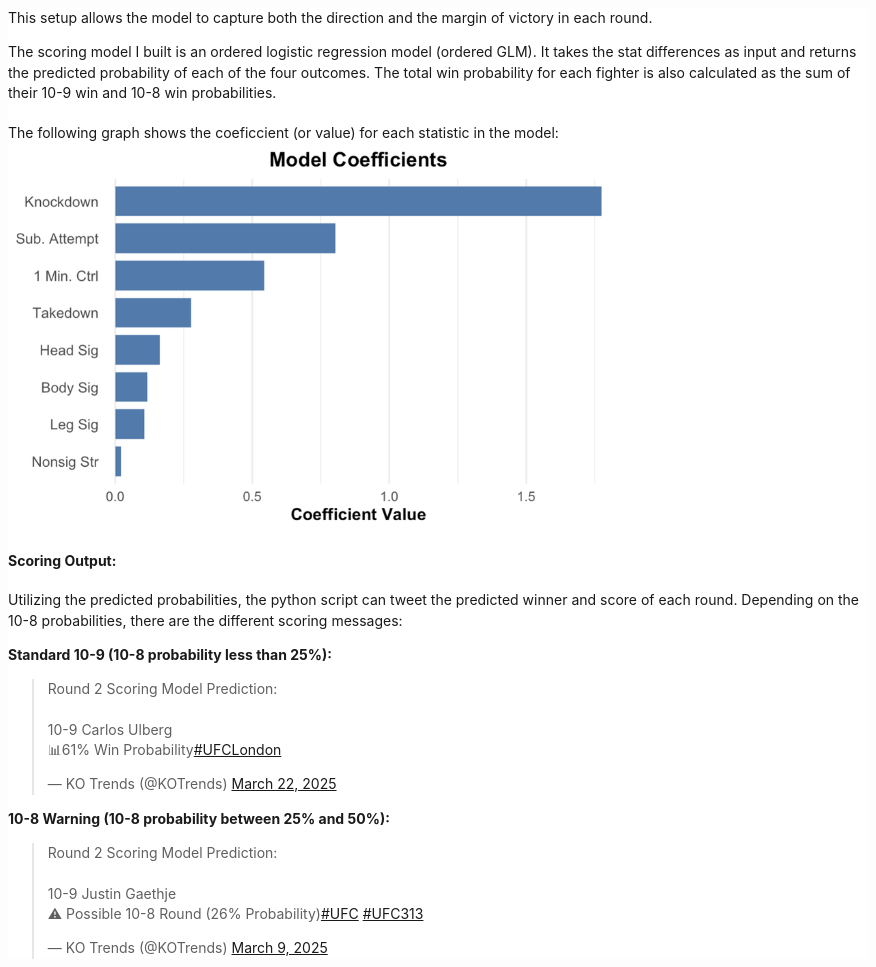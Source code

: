 This setup allows the model to capture both the direction and the margin of victory in each round.

The scoring model I built is an ordered logistic regression model (ordered GLM). It takes the stat differences as input and returns the predicted probability of each of the four outcomes. The total win probability for each fighter is also calculated as the sum of their 10-9 win and 10-8 win probabilities. &nbsp;<br>
&nbsp;<br>
The following graph shows the coeficcient (or value) for each statistic in the model: 
<img src="/assets/ufc/new_coefs.png" alt="Image" width="700"/> &nbsp;<br>

#### Scoring Output:

Utilizing the predicted probabilities, the python script can tweet the predicted winner and score of each round. Depending on the 10-8 probabilities, there are the different scoring messages: &nbsp;<br>

**Standard 10-9 (10-8 probability less than 25%):**
<blockquote class="twitter-tweet"><p lang="en" dir="ltr">Round 2 Scoring Model Prediction:<br><br>10-9 Carlos Ulberg <br>📊61% Win Probability<a href="https://twitter.com/hashtag/UFCLondon?src=hash&amp;ref_src=twsrc%5Etfw">#UFCLondon</a></p>&mdash; KO Trends (@KOTrends) <a href="https://twitter.com/KOTrends/status/1903576651151077422?ref_src=twsrc%5Etfw">March 22, 2025</a></blockquote>


**10-8 Warning (10-8 probability between 25% and 50%):**
<div style="transform: scale(1); transform-origin: top left; width: fit-content;">
<blockquote class="twitter-tweet"><p lang="en" dir="ltr">Round 2 Scoring Model Prediction:<br><br>10-9 Justin Gaethje <br>⚠️ Possible 10-8 Round (26% Probability)<a href="https://twitter.com/hashtag/UFC?src=hash&amp;ref_src=twsrc%5Etfw">#UFC</a> <a href="https://twitter.com/hashtag/UFC313?src=hash&amp;ref_src=twsrc%5Etfw">#UFC313</a></p>&mdash; KO Trends (@KOTrends) <a href="https://twitter.com/KOTrends/status/1898600263918780614?ref_src=twsrc%5Etfw">March 9, 2025</a></blockquote> 
</div>
